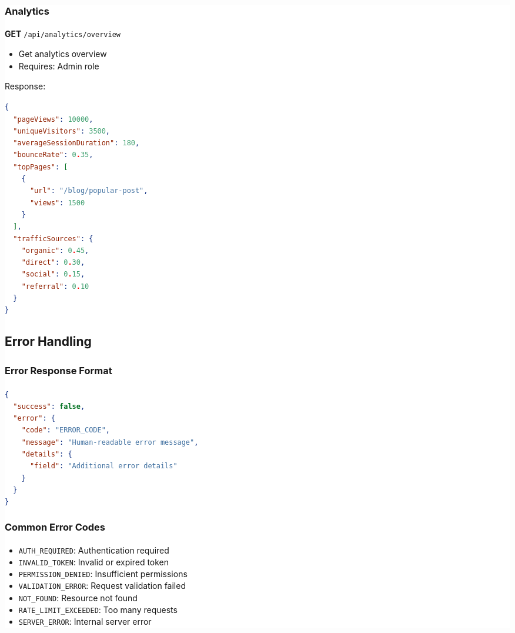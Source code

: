 ### Analytics

**GET** `/api/analytics/overview`
- Get analytics overview
- Requires: Admin role

Response:
```json
{
  "pageViews": 10000,
  "uniqueVisitors": 3500,
  "averageSessionDuration": 180,
  "bounceRate": 0.35,
  "topPages": [
    {
      "url": "/blog/popular-post",
      "views": 1500
    }
  ],
  "trafficSources": {
    "organic": 0.45,
    "direct": 0.30,
    "social": 0.15,
    "referral": 0.10
  }
}
```

## Error Handling

### Error Response Format
```json
{
  "success": false,
  "error": {
    "code": "ERROR_CODE",
    "message": "Human-readable error message",
    "details": {
      "field": "Additional error details"
    }
  }
}
```

### Common Error Codes
- `AUTH_REQUIRED`: Authentication required
- `INVALID_TOKEN`: Invalid or expired token
- `PERMISSION_DENIED`: Insufficient permissions
- `VALIDATION_ERROR`: Request validation failed
- `NOT_FOUND`: Resource not found
- `RATE_LIMIT_EXCEEDED`: Too many requests
- `SERVER_ERROR`: Internal server error
